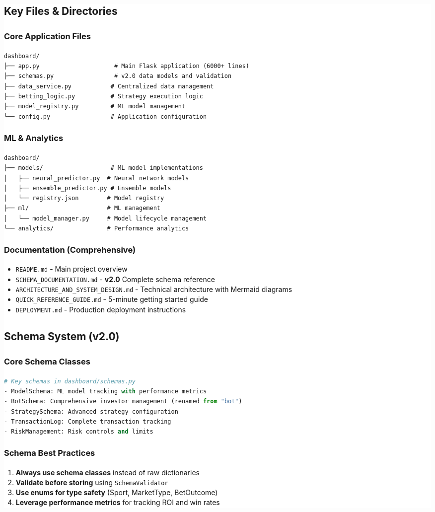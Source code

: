 ## Key Files & Directories

### Core Application Files
```
dashboard/
├── app.py                     # Main Flask application (6000+ lines)
├── schemas.py                 # v2.0 data models and validation
├── data_service.py           # Centralized data management
├── betting_logic.py          # Strategy execution logic
├── model_registry.py         # ML model management
└── config.py                 # Application configuration
```

### ML & Analytics
```
dashboard/
├── models/                   # ML model implementations
│   ├── neural_predictor.py  # Neural network models
│   ├── ensemble_predictor.py # Ensemble models
│   └── registry.json        # Model registry
├── ml/                      # ML management
│   └── model_manager.py     # Model lifecycle management
└── analytics/               # Performance analytics
```

### Documentation (Comprehensive)
- `README.md` - Main project overview
- `SCHEMA_DOCUMENTATION.md` - **v2.0** Complete schema reference
- `ARCHITECTURE_AND_SYSTEM_DESIGN.md` - Technical architecture with Mermaid diagrams
- `QUICK_REFERENCE_GUIDE.md` - 5-minute getting started guide
- `DEPLOYMENT.md` - Production deployment instructions

## Schema System (v2.0)

### Core Schema Classes
```python
# Key schemas in dashboard/schemas.py
- ModelSchema: ML model tracking with performance metrics
- BotSchema: Comprehensive investor management (renamed from "bot")
- StrategySchema: Advanced strategy configuration
- TransactionLog: Complete transaction tracking
- RiskManagement: Risk controls and limits
```

### Schema Best Practices
1. **Always use schema classes** instead of raw dictionaries
2. **Validate before storing** using `SchemaValidator`
3. **Use enums for type safety** (Sport, MarketType, BetOutcome)
4. **Leverage performance metrics** for tracking ROI and win rates
